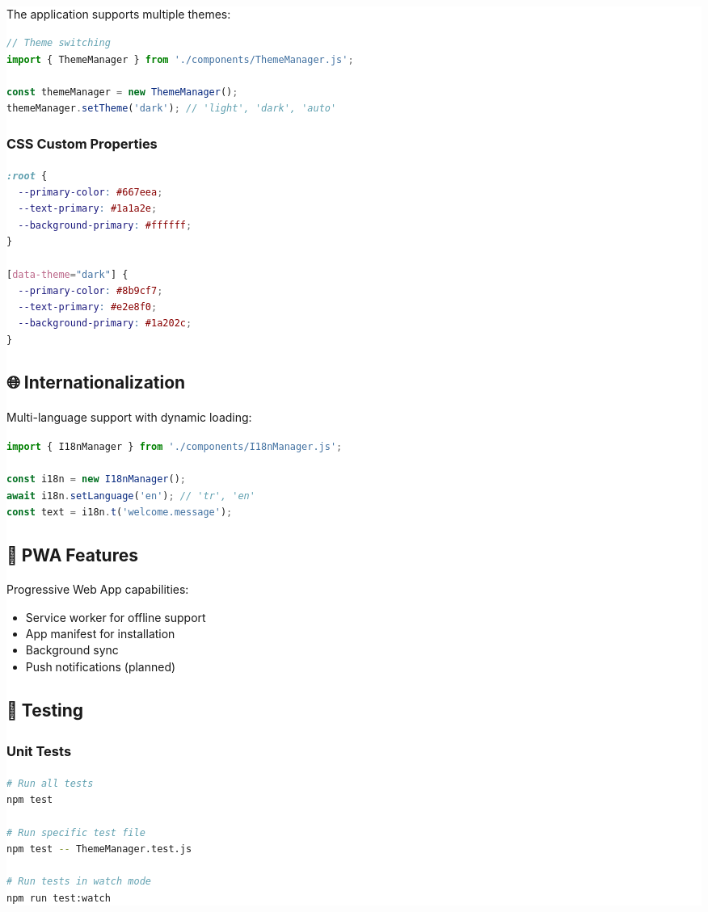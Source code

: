 The application supports multiple themes:

```javascript
// Theme switching
import { ThemeManager } from './components/ThemeManager.js';

const themeManager = new ThemeManager();
themeManager.setTheme('dark'); // 'light', 'dark', 'auto'
```

### CSS Custom Properties
```css
:root {
  --primary-color: #667eea;
  --text-primary: #1a1a2e;
  --background-primary: #ffffff;
}

[data-theme="dark"] {
  --primary-color: #8b9cf7;
  --text-primary: #e2e8f0;
  --background-primary: #1a202c;
}
```

## 🌐 Internationalization

Multi-language support with dynamic loading:

```javascript
import { I18nManager } from './components/I18nManager.js';

const i18n = new I18nManager();
await i18n.setLanguage('en'); // 'tr', 'en'
const text = i18n.t('welcome.message');
```

## 📱 PWA Features

Progressive Web App capabilities:
- Service worker for offline support
- App manifest for installation
- Background sync
- Push notifications (planned)

## 🧪 Testing

### Unit Tests
```bash
# Run all tests
npm test

# Run specific test file
npm test -- ThemeManager.test.js

# Run tests in watch mode
npm run test:watch
```
